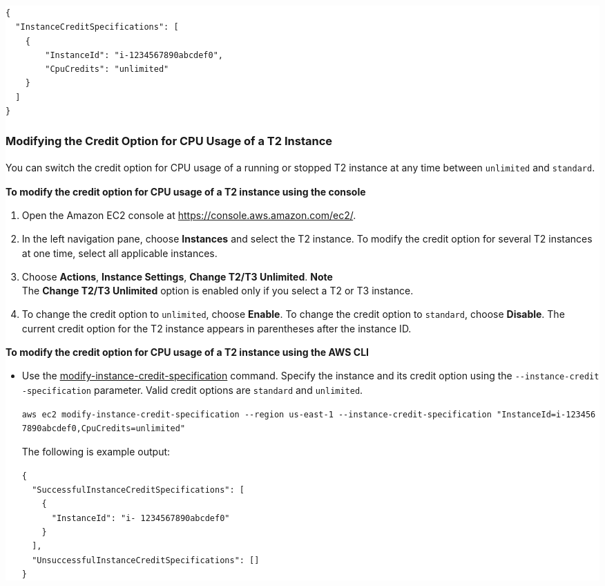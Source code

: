  ```
  {
    "InstanceCreditSpecifications": [
      {
          "InstanceId": "i-1234567890abcdef0",
          "CpuCredits": "unlimited"
      }
    ]
  }
  ```

### Modifying the Credit Option for CPU Usage of a T2 Instance<a name="modify-t2"></a>

You can switch the credit option for CPU usage of a running or stopped T2 instance at any time between `unlimited` and `standard`\.

**To modify the credit option for CPU usage of a T2 instance using the console**

1. Open the Amazon EC2 console at [https://console\.aws\.amazon\.com/ec2/](https://console.aws.amazon.com/ec2/)\.

1. In the left navigation pane, choose **Instances** and select the T2 instance\. To modify the credit option for several T2 instances at one time, select all applicable instances\.

1. Choose **Actions**, **Instance Settings**, **Change T2/T3 Unlimited**\.
**Note**  
The **Change T2/T3 Unlimited** option is enabled only if you select a T2 or T3 instance\.

1. To change the credit option to `unlimited`, choose **Enable**\. To change the credit option to `standard`, choose **Disable**\. The current credit option for the T2 instance appears in parentheses after the instance ID\.

**To modify the credit option for CPU usage of a T2 instance using the AWS CLI**
+ Use the [modify\-instance\-credit\-specification](http://docs.aws.amazon.com/cli/latest/reference/ec2/modify-instance-credit-specification.html) command\. Specify the instance and its credit option using the `--instance-credit-specification` parameter\. Valid credit options are `standard` and `unlimited`\.

  ```
  aws ec2 modify-instance-credit-specification --region us-east-1 --instance-credit-specification "InstanceId=i-1234567890abcdef0,CpuCredits=unlimited"
  ```

  The following is example output:

  ```
  {
    "SuccessfulInstanceCreditSpecifications": [
      {
        "InstanceId": "i- 1234567890abcdef0"
      }
    ],
    "UnsuccessfulInstanceCreditSpecifications": []
  }
  ```